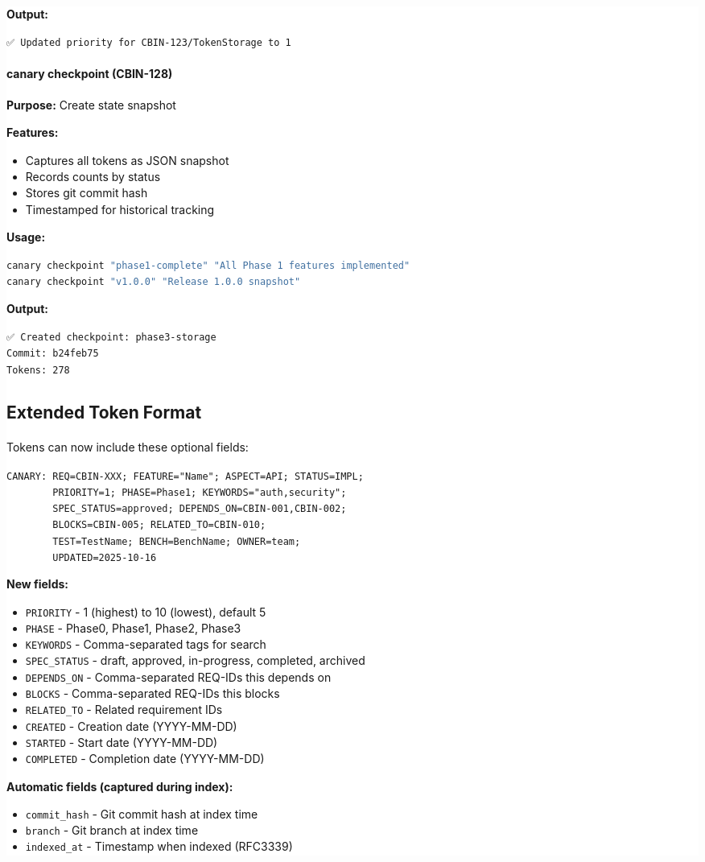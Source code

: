 **Output:**
```
✅ Updated priority for CBIN-123/TokenStorage to 1
```

#### canary checkpoint (CBIN-128)

**Purpose:** Create state snapshot

**Features:**
- Captures all tokens as JSON snapshot
- Records counts by status
- Stores git commit hash
- Timestamped for historical tracking

**Usage:**
```bash
canary checkpoint "phase1-complete" "All Phase 1 features implemented"
canary checkpoint "v1.0.0" "Release 1.0.0 snapshot"
```

**Output:**
```
✅ Created checkpoint: phase3-storage
Commit: b24feb75
Tokens: 278
```

## Extended Token Format

Tokens can now include these optional fields:

```
CANARY: REQ=CBIN-XXX; FEATURE="Name"; ASPECT=API; STATUS=IMPL;
        PRIORITY=1; PHASE=Phase1; KEYWORDS="auth,security";
        SPEC_STATUS=approved; DEPENDS_ON=CBIN-001,CBIN-002;
        BLOCKS=CBIN-005; RELATED_TO=CBIN-010;
        TEST=TestName; BENCH=BenchName; OWNER=team;
        UPDATED=2025-10-16
```

**New fields:**
- `PRIORITY` - 1 (highest) to 10 (lowest), default 5
- `PHASE` - Phase0, Phase1, Phase2, Phase3
- `KEYWORDS` - Comma-separated tags for search
- `SPEC_STATUS` - draft, approved, in-progress, completed, archived
- `DEPENDS_ON` - Comma-separated REQ-IDs this depends on
- `BLOCKS` - Comma-separated REQ-IDs this blocks
- `RELATED_TO` - Related requirement IDs
- `CREATED` - Creation date (YYYY-MM-DD)
- `STARTED` - Start date (YYYY-MM-DD)
- `COMPLETED` - Completion date (YYYY-MM-DD)

**Automatic fields (captured during index):**
- `commit_hash` - Git commit hash at index time
- `branch` - Git branch at index time
- `indexed_at` - Timestamp when indexed (RFC3339)
